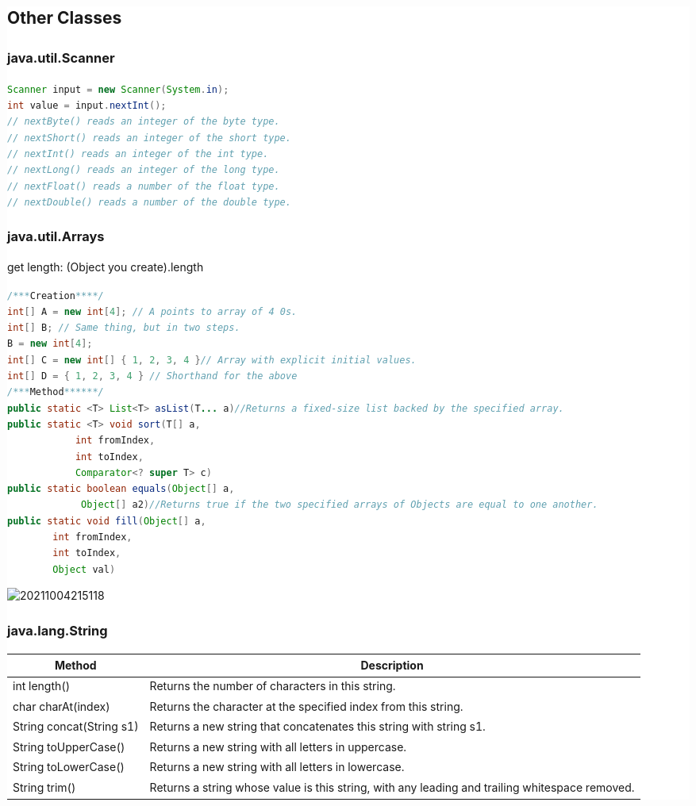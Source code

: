 ## Other Classes
### java.util.Scanner

```java
Scanner input = new Scanner(System.in);
int value = input.nextInt();
// nextByte() reads an integer of the byte type.
// nextShort() reads an integer of the short type.
// nextInt() reads an integer of the int type.
// nextLong() reads an integer of the long type.
// nextFloat() reads a number of the float type.
// nextDouble() reads a number of the double type.
```

### java.util.Arrays

get length: (Object you create).length

```java
/***Creation****/
int[] A = new int[4]; // A points to array of 4 0s.
int[] B; // Same thing, but in two steps.
B = new int[4];
int[] C = new int[] { 1, 2, 3, 4 }// Array with explicit initial values.
int[] D = { 1, 2, 3, 4 } // Shorthand for the above
/***Method******/
public static <T> List<T> asList(T... a)//Returns a fixed-size list backed by the specified array.
public static <T> void sort(T[] a,
            int fromIndex,
            int toIndex,
            Comparator<? super T> c)
public static boolean equals(Object[] a,
             Object[] a2)//Returns true if the two specified arrays of Objects are equal to one another.
public static void fill(Object[] a,
        int fromIndex,
        int toIndex,
        Object val)
```

![20211004215118](https://raw.githubusercontent.com/zxc2012/image/main/20211004215118.png)

### java.lang.String

| Method        | Description                                                            |
| ------------- | ---------------------------------------------------------------------- |
| int length()      | Returns the number of characters in this string.                       |
| char charAt(index) | Returns the character at the specified index from this string.         |
| String concat(String s1)    | Returns a new string that concatenates this string with string s1.     |
| String toUpperCase() | Returns a new string with all letters in uppercase.                    |
| String toLowerCase() | Returns a new string with all letters in lowercase.                    |
| String trim()| Returns a string whose value is this string, with any leading and trailing whitespace removed.|
